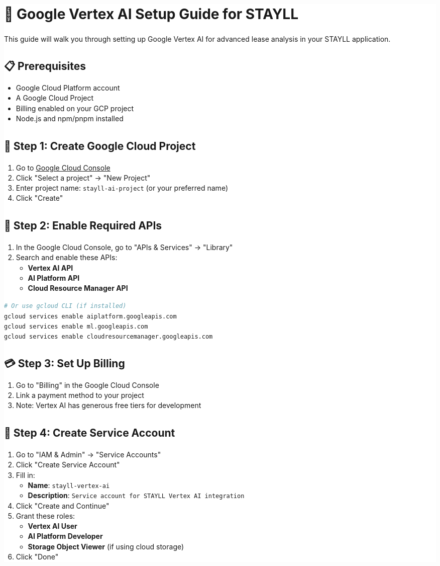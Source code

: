 # 🚀 Google Vertex AI Setup Guide for STAYLL

This guide will walk you through setting up Google Vertex AI for advanced lease analysis in your STAYLL application.

## 📋 Prerequisites

- Google Cloud Platform account
- A Google Cloud Project
- Billing enabled on your GCP project
- Node.js and npm/pnpm installed

## 🔧 Step 1: Create Google Cloud Project

1. Go to [Google Cloud Console](https://console.cloud.google.com/)
2. Click "Select a project" → "New Project"
3. Enter project name: `stayll-ai-project` (or your preferred name)
4. Click "Create"

## 🔑 Step 2: Enable Required APIs

1. In the Google Cloud Console, go to "APIs & Services" → "Library"
2. Search and enable these APIs:
   - **Vertex AI API**
   - **AI Platform API**
   - **Cloud Resource Manager API**

```bash
# Or use gcloud CLI (if installed)
gcloud services enable aiplatform.googleapis.com
gcloud services enable ml.googleapis.com
gcloud services enable cloudresourcemanager.googleapis.com
```

## 💳 Step 3: Set Up Billing

1. Go to "Billing" in the Google Cloud Console
2. Link a payment method to your project
3. Note: Vertex AI has generous free tiers for development

## 🔐 Step 4: Create Service Account

1. Go to "IAM & Admin" → "Service Accounts"
2. Click "Create Service Account"
3. Fill in:
   - **Name**: `stayll-vertex-ai`
   - **Description**: `Service account for STAYLL Vertex AI integration`
4. Click "Create and Continue"
5. Grant these roles:
   - **Vertex AI User**
   - **AI Platform Developer**
   - **Storage Object Viewer** (if using cloud storage)
6. Click "Done"
